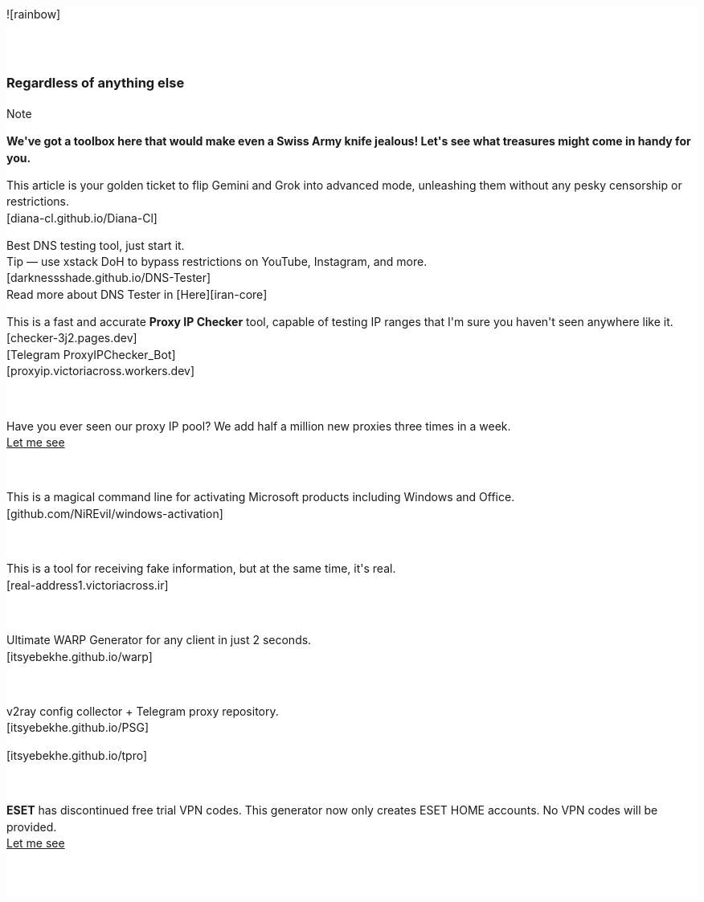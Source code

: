 ![rainbow]

<br/>

##

### Regardless of anything else

> [!NOTE]
>
> **We've got a toolbox here that would make even a Swiss Army knife jealous! Let's see what treasures might come in handy for you.**
>
> This article is your golden ticket to flip Gemini and Grok into advanced mode, unleashing them without any pesky censorship or restrictions.  
> [diana-cl.github.io/Diana-Cl]
>
> Best DNS testing tool, just start it.  
> Tip — use xstack DoH to bypass restrictions on YouTube, Instagram, and more.  
> [darknessshade.github.io/DNS-Tester]  
> Read more about DNS Tester in [Here][iran-core]
>
> This is a fast and accurate **Proxy IP Checker** tool, capable of testing IP ranges that I'm sure you haven't seen anywhere like it.  
> [checker-3j2.pages.dev]  
> [Telegram ProxyIPChecker_Bot]  
> [proxyip.victoriacross.workers.dev]
>
> <br/>
>
> Have you ever seen our proxy IP pool? We add half a million new proxies three times in a week.  
> [Let me see](./sub/ProxyIP.md#proxyip-by-countries)
>
> <br/>
>
> This is a magical command line for activating Microsoft products including Windows and Office.  
> [github.com/NiREvil/windows-activation]
>
> <br/>
>
> This is a tool for receiving fake information, but at the same time, it's real.  
> [real-address1.victoriacross.ir]
>
> <br/>
>
> Ultimate WARP Generator for any client in just 2 seconds.  
> [itsyebekhe.github.io/warp]
>
> <br/>
>
> v2ray config collector + Telegram proxy repository.  
> [itsyebekhe.github.io/PSG]
>
> [itsyebekhe.github.io/tpro]
>
> <br/>
>
> **ESET** has discontinued free trial VPN codes. This generator now only creates ESET HOME accounts. No VPN codes will be provided.  
> [Let me see](./ESET-CODES.md)
>
> <br><br/>
